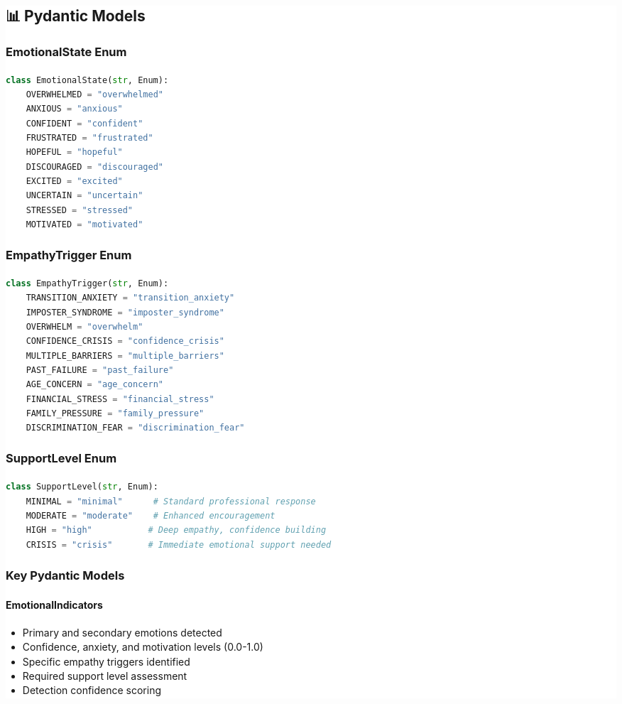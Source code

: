 
## 📊 **Pydantic Models**

### **EmotionalState Enum**
```python
class EmotionalState(str, Enum):
    OVERWHELMED = "overwhelmed"
    ANXIOUS = "anxious"
    CONFIDENT = "confident"
    FRUSTRATED = "frustrated"
    HOPEFUL = "hopeful"
    DISCOURAGED = "discouraged"
    EXCITED = "excited"
    UNCERTAIN = "uncertain"
    STRESSED = "stressed"
    MOTIVATED = "motivated"
```

### **EmpathyTrigger Enum**
```python
class EmpathyTrigger(str, Enum):
    TRANSITION_ANXIETY = "transition_anxiety"
    IMPOSTER_SYNDROME = "imposter_syndrome"
    OVERWHELM = "overwhelm"
    CONFIDENCE_CRISIS = "confidence_crisis"
    MULTIPLE_BARRIERS = "multiple_barriers"
    PAST_FAILURE = "past_failure"
    AGE_CONCERN = "age_concern"
    FINANCIAL_STRESS = "financial_stress"
    FAMILY_PRESSURE = "family_pressure"
    DISCRIMINATION_FEAR = "discrimination_fear"
```

### **SupportLevel Enum**
```python
class SupportLevel(str, Enum):
    MINIMAL = "minimal"      # Standard professional response
    MODERATE = "moderate"    # Enhanced encouragement 
    HIGH = "high"           # Deep empathy, confidence building
    CRISIS = "crisis"       # Immediate emotional support needed
```

### **Key Pydantic Models**

#### **EmotionalIndicators**
- Primary and secondary emotions detected
- Confidence, anxiety, and motivation levels (0.0-1.0)
- Specific empathy triggers identified
- Required support level assessment
- Detection confidence scoring
